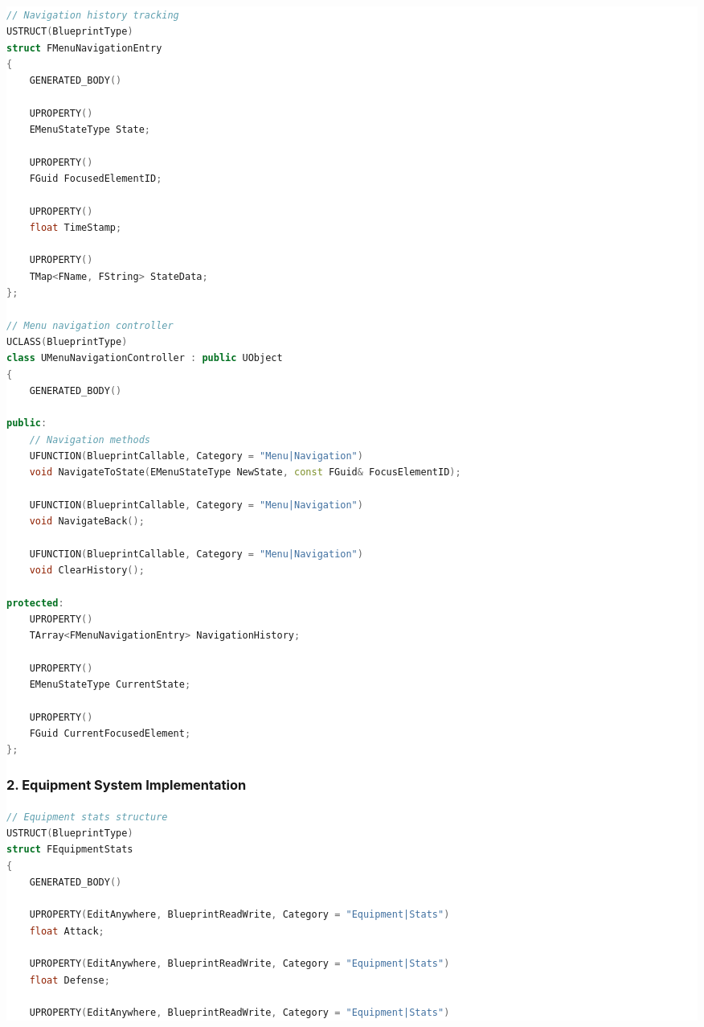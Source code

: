 ```cpp
// Navigation history tracking
USTRUCT(BlueprintType)
struct FMenuNavigationEntry
{
    GENERATED_BODY()
    
    UPROPERTY()
    EMenuStateType State;
    
    UPROPERTY()
    FGuid FocusedElementID;
    
    UPROPERTY()
    float TimeStamp;
    
    UPROPERTY()
    TMap<FName, FString> StateData;
};

// Menu navigation controller
UCLASS(BlueprintType)
class UMenuNavigationController : public UObject
{
    GENERATED_BODY()

public:
    // Navigation methods
    UFUNCTION(BlueprintCallable, Category = "Menu|Navigation")
    void NavigateToState(EMenuStateType NewState, const FGuid& FocusElementID);
    
    UFUNCTION(BlueprintCallable, Category = "Menu|Navigation")
    void NavigateBack();
    
    UFUNCTION(BlueprintCallable, Category = "Menu|Navigation")
    void ClearHistory();

protected:
    UPROPERTY()
    TArray<FMenuNavigationEntry> NavigationHistory;
    
    UPROPERTY()
    EMenuStateType CurrentState;
    
    UPROPERTY()
    FGuid CurrentFocusedElement;
};
```

### 2. Equipment System Implementation
```cpp
// Equipment stats structure
USTRUCT(BlueprintType)
struct FEquipmentStats
{
    GENERATED_BODY()
    
    UPROPERTY(EditAnywhere, BlueprintReadWrite, Category = "Equipment|Stats")
    float Attack;
    
    UPROPERTY(EditAnywhere, BlueprintReadWrite, Category = "Equipment|Stats")
    float Defense;
    
    UPROPERTY(EditAnywhere, BlueprintReadWrite, Category = "Equipment|Stats")
```